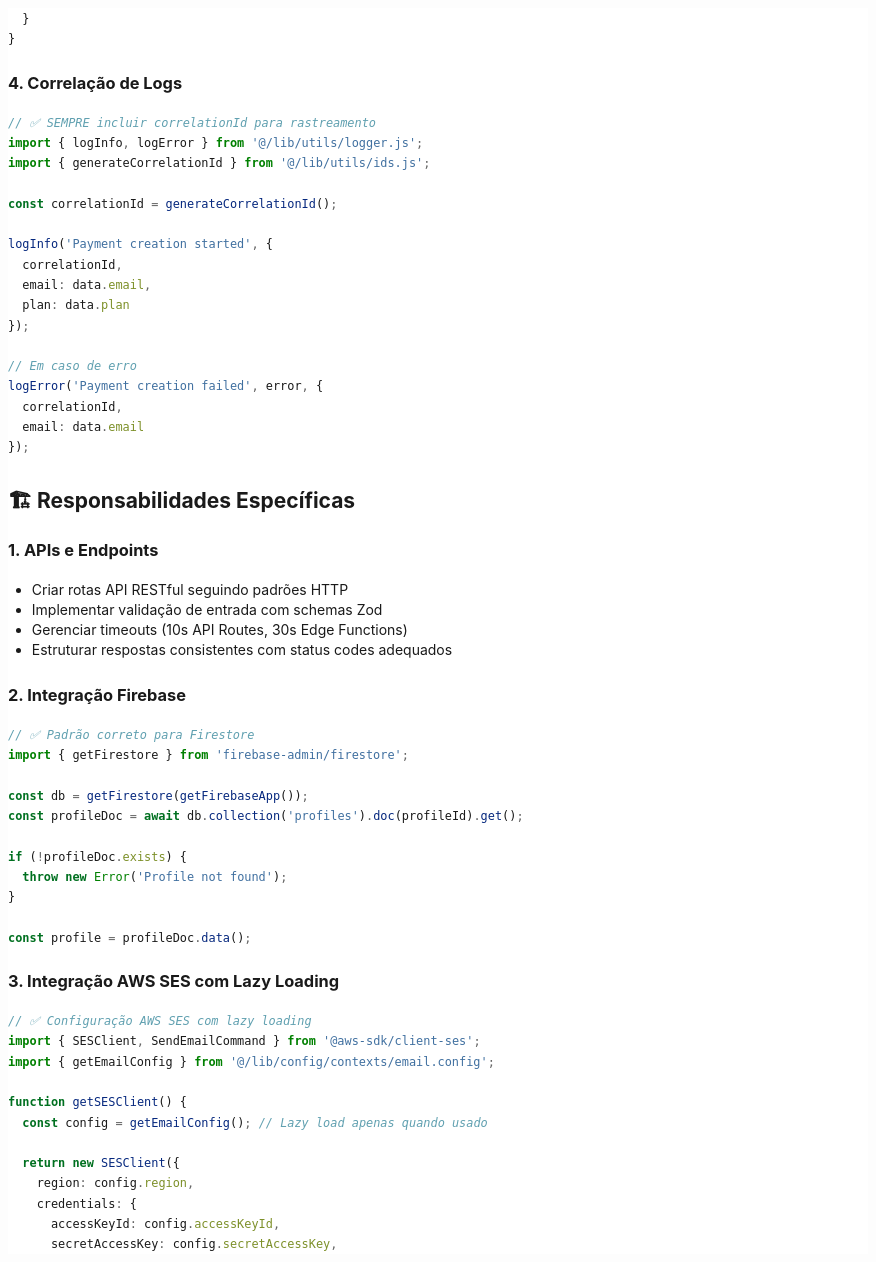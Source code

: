 ```typescript
  }
}
```

### **4. Correlação de Logs**
```typescript
// ✅ SEMPRE incluir correlationId para rastreamento
import { logInfo, logError } from '@/lib/utils/logger.js';
import { generateCorrelationId } from '@/lib/utils/ids.js';

const correlationId = generateCorrelationId();

logInfo('Payment creation started', { 
  correlationId, 
  email: data.email,
  plan: data.plan 
});

// Em caso de erro
logError('Payment creation failed', error, { 
  correlationId,
  email: data.email 
});
```

## 🏗️ Responsabilidades Específicas

### **1. APIs e Endpoints**
- Criar rotas API RESTful seguindo padrões HTTP
- Implementar validação de entrada com schemas Zod
- Gerenciar timeouts (10s API Routes, 30s Edge Functions)
- Estruturar respostas consistentes com status codes adequados

### **2. Integração Firebase**
```typescript
// ✅ Padrão correto para Firestore
import { getFirestore } from 'firebase-admin/firestore';

const db = getFirestore(getFirebaseApp());
const profileDoc = await db.collection('profiles').doc(profileId).get();

if (!profileDoc.exists) {
  throw new Error('Profile not found');
}

const profile = profileDoc.data();
```

### **3. Integração AWS SES com Lazy Loading**
```typescript
// ✅ Configuração AWS SES com lazy loading
import { SESClient, SendEmailCommand } from '@aws-sdk/client-ses';
import { getEmailConfig } from '@/lib/config/contexts/email.config';

function getSESClient() {
  const config = getEmailConfig(); // Lazy load apenas quando usado
  
  return new SESClient({ 
    region: config.region,
    credentials: {
      accessKeyId: config.accessKeyId,
      secretAccessKey: config.secretAccessKey,
```